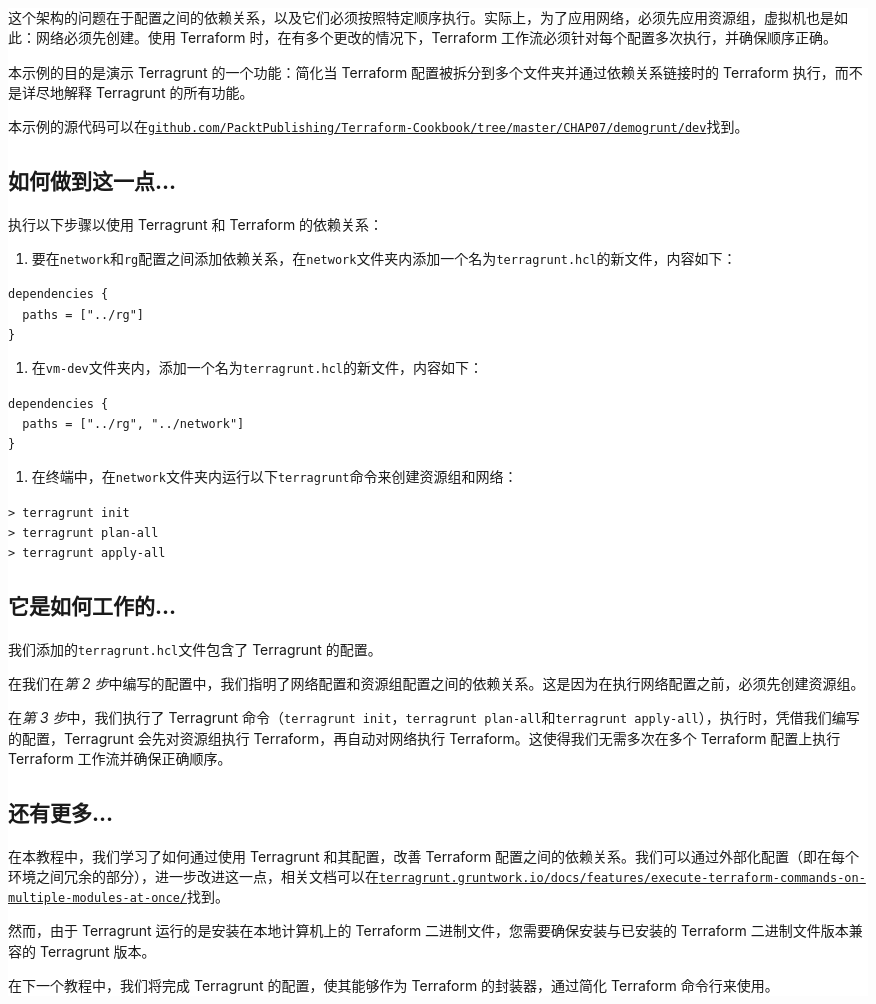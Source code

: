 这个架构的问题在于配置之间的依赖关系，以及它们必须按照特定顺序执行。实际上，为了应用网络，必须先应用资源组，虚拟机也是如此：网络必须先创建。使用 Terraform 时，在有多个更改的情况下，Terraform 工作流必须针对每个配置多次执行，并确保顺序正确。

本示例的目的是演示 Terragrunt 的一个功能：简化当 Terraform 配置被拆分到多个文件夹并通过依赖关系链接时的 Terraform 执行，而不是详尽地解释 Terragrunt 的所有功能。

本示例的源代码可以在[`github.com/PacktPublishing/Terraform-Cookbook/tree/master/CHAP07/demogrunt/dev`](https://github.com/PacktPublishing/Terraform-Cookbook/tree/master/CHAP07/demogrunt/dev)找到。

## 如何做到这一点…

执行以下步骤以使用 Terragrunt 和 Terraform 的依赖关系：

1.  要在`network`和`rg`配置之间添加依赖关系，在`network`文件夹内添加一个名为`terragrunt.hcl`的新文件，内容如下：

```
dependencies {
  paths = ["../rg"]
}
```

1.  在`vm-dev`文件夹内，添加一个名为`terragrunt.hcl`的新文件，内容如下：

```
dependencies {
  paths = ["../rg", "../network"]
}
```

1.  在终端中，在`network`文件夹内运行以下`terragrunt`命令来创建资源组和网络：

```
> terragrunt init
> terragrunt plan-all
> terragrunt apply-all
```

## 它是如何工作的…

我们添加的`terragrunt.hcl`文件包含了 Terragrunt 的配置。

在我们在*第 2 步*中编写的配置中，我们指明了网络配置和资源组配置之间的依赖关系。这是因为在执行网络配置之前，必须先创建资源组。

在*第 3 步*中，我们执行了 Terragrunt 命令（`terragrunt init`，`terragrunt plan-all`和`terragrunt apply-all`），执行时，凭借我们编写的配置，Terragrunt 会先对资源组执行 Terraform，再自动对网络执行 Terraform。这使得我们无需多次在多个 Terraform 配置上执行 Terraform 工作流并确保正确顺序。

## 还有更多…

在本教程中，我们学习了如何通过使用 Terragrunt 和其配置，改善 Terraform 配置之间的依赖关系。我们可以通过外部化配置（即在每个环境之间冗余的部分），进一步改进这一点，相关文档可以在[`terragrunt.gruntwork.io/docs/features/execute-terraform-commands-on-multiple-modules-at-once/`](https://terragrunt.gruntwork.io/docs/features/execute-terraform-commands-on-multiple-modules-at-once/)找到。

然而，由于 Terragrunt 运行的是安装在本地计算机上的 Terraform 二进制文件，您需要确保安装与已安装的 Terraform 二进制文件版本兼容的 Terragrunt 版本。

在下一个教程中，我们将完成 Terragrunt 的配置，使其能够作为 Terraform 的封装器，通过简化 Terraform 命令行来使用。
